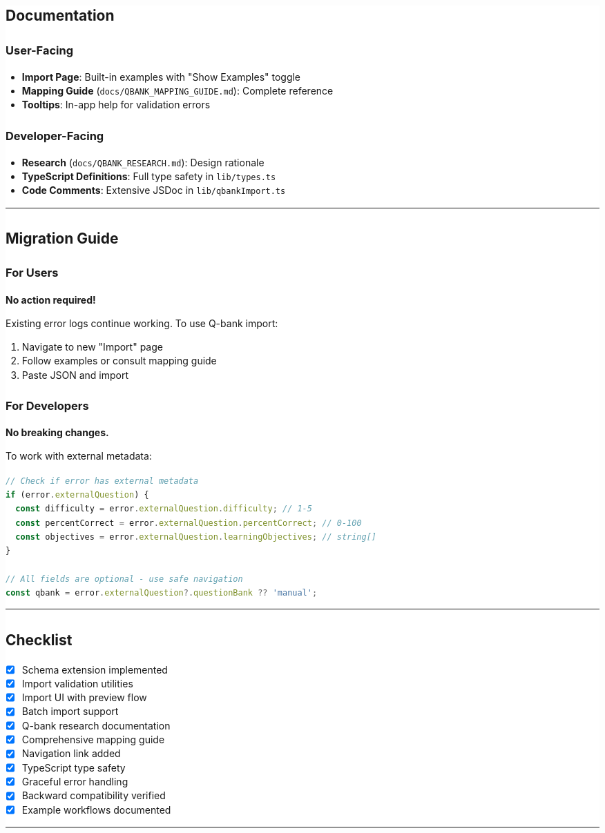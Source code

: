 
## Documentation

### User-Facing

- **Import Page**: Built-in examples with "Show Examples" toggle
- **Mapping Guide** (`docs/QBANK_MAPPING_GUIDE.md`): Complete reference
- **Tooltips**: In-app help for validation errors

### Developer-Facing

- **Research** (`docs/QBANK_RESEARCH.md`): Design rationale
- **TypeScript Definitions**: Full type safety in `lib/types.ts`
- **Code Comments**: Extensive JSDoc in `lib/qbankImport.ts`

---

## Migration Guide

### For Users

**No action required!**

Existing error logs continue working. To use Q-bank import:
1. Navigate to new "Import" page
2. Follow examples or consult mapping guide
3. Paste JSON and import

### For Developers

**No breaking changes.**

To work with external metadata:
```typescript
// Check if error has external metadata
if (error.externalQuestion) {
  const difficulty = error.externalQuestion.difficulty; // 1-5
  const percentCorrect = error.externalQuestion.percentCorrect; // 0-100
  const objectives = error.externalQuestion.learningObjectives; // string[]
}

// All fields are optional - use safe navigation
const qbank = error.externalQuestion?.questionBank ?? 'manual';
```

---

## Checklist

- [x] Schema extension implemented
- [x] Import validation utilities
- [x] Import UI with preview flow
- [x] Batch import support
- [x] Q-bank research documentation
- [x] Comprehensive mapping guide
- [x] Navigation link added
- [x] TypeScript type safety
- [x] Graceful error handling
- [x] Backward compatibility verified
- [x] Example workflows documented

---